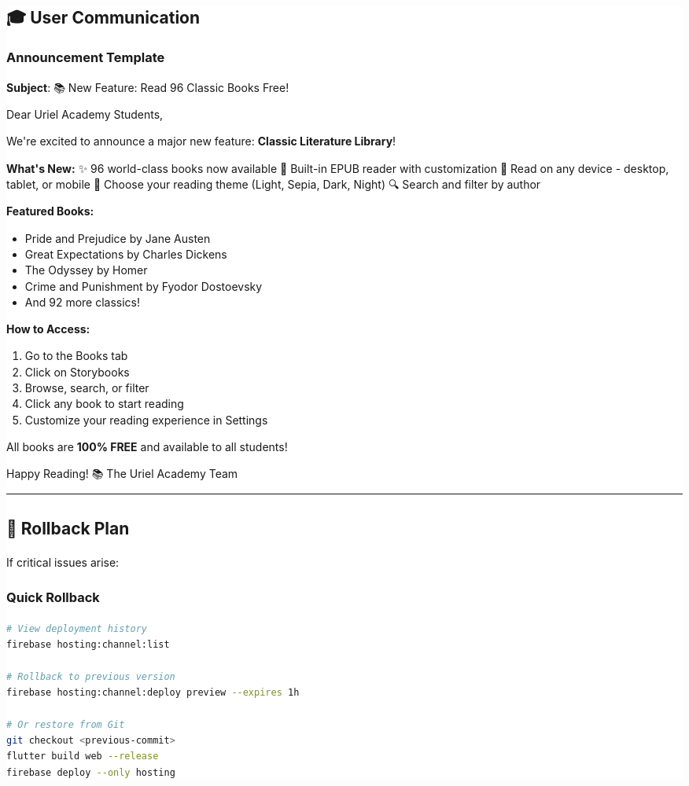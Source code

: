 
## 🎓 User Communication

### Announcement Template

**Subject**: 📚 New Feature: Read 96 Classic Books Free!

Dear Uriel Academy Students,

We're excited to announce a major new feature: **Classic Literature Library**!

**What's New:**
✨ 96 world-class books now available
📖 Built-in EPUB reader with customization
📱 Read on any device - desktop, tablet, or mobile
🎨 Choose your reading theme (Light, Sepia, Dark, Night)
🔍 Search and filter by author

**Featured Books:**
- Pride and Prejudice by Jane Austen
- Great Expectations by Charles Dickens
- The Odyssey by Homer
- Crime and Punishment by Fyodor Dostoevsky
- And 92 more classics!

**How to Access:**
1. Go to the Books tab
2. Click on Storybooks
3. Browse, search, or filter
4. Click any book to start reading
5. Customize your reading experience in Settings

All books are **100% FREE** and available to all students!

Happy Reading! 📚
The Uriel Academy Team

---

## 🔄 Rollback Plan

If critical issues arise:

### Quick Rollback
```bash
# View deployment history
firebase hosting:channel:list

# Rollback to previous version
firebase hosting:channel:deploy preview --expires 1h

# Or restore from Git
git checkout <previous-commit>
flutter build web --release
firebase deploy --only hosting
```

